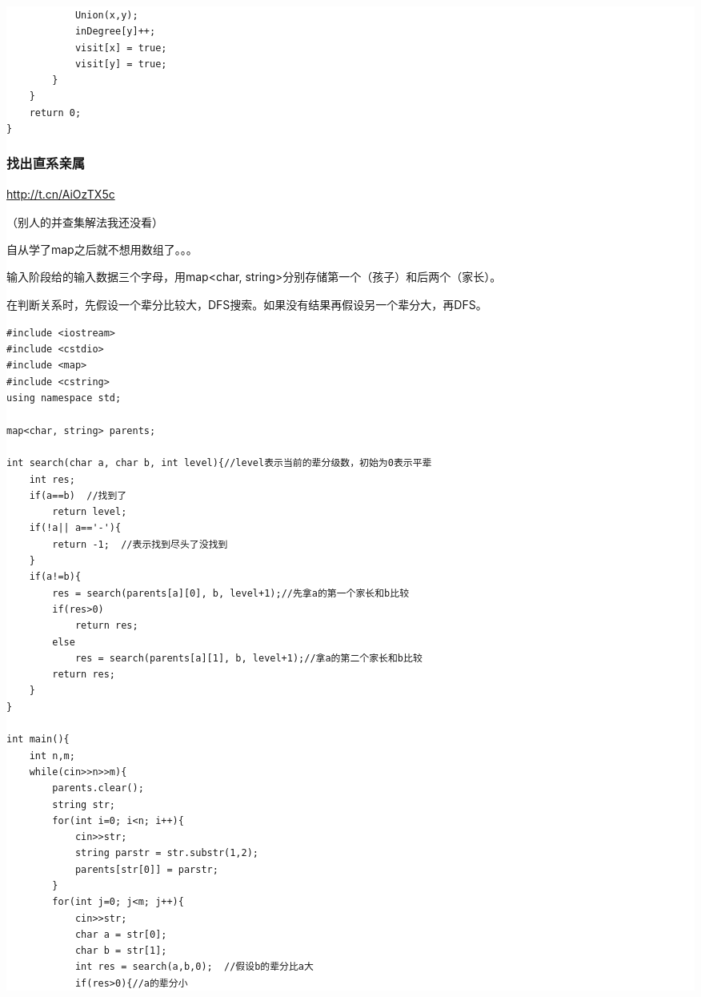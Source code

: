 ```
            Union(x,y);
            inDegree[y]++;
            visit[x] = true;
            visit[y] = true;
        }
    }
    return 0;
}
```



### 找出直系亲属

http://t.cn/AiOzTX5c

（别人的并查集解法我还没看）

自从学了map之后就不想用数组了。。。 

输入阶段给的输入数据三个字母，用map<char, string>分别存储第一个（孩子）和后两个（家长）。 

在判断关系时，先假设一个辈分比较大，DFS搜索。如果没有结果再假设另一个辈分大，再DFS。

```
#include <iostream>
#include <cstdio>
#include <map>
#include <cstring>
using namespace std;

map<char, string> parents;

int search(char a, char b, int level){//level表示当前的辈分级数，初始为0表示平辈
    int res;
    if(a==b)  //找到了
        return level;
    if(!a|| a=='-'){
        return -1;  //表示找到尽头了没找到
    }
    if(a!=b){
        res = search(parents[a][0], b, level+1);//先拿a的第一个家长和b比较
        if(res>0)
            return res;
        else
            res = search(parents[a][1], b, level+1);//拿a的第二个家长和b比较
        return res;
    }
}

int main(){
    int n,m;
    while(cin>>n>>m){
        parents.clear();
        string str;
        for(int i=0; i<n; i++){
            cin>>str;
            string parstr = str.substr(1,2);
            parents[str[0]] = parstr;
        }
        for(int j=0; j<m; j++){
            cin>>str;
            char a = str[0];
            char b = str[1];
            int res = search(a,b,0);  //假设b的辈分比a大
            if(res>0){//a的辈分小
```